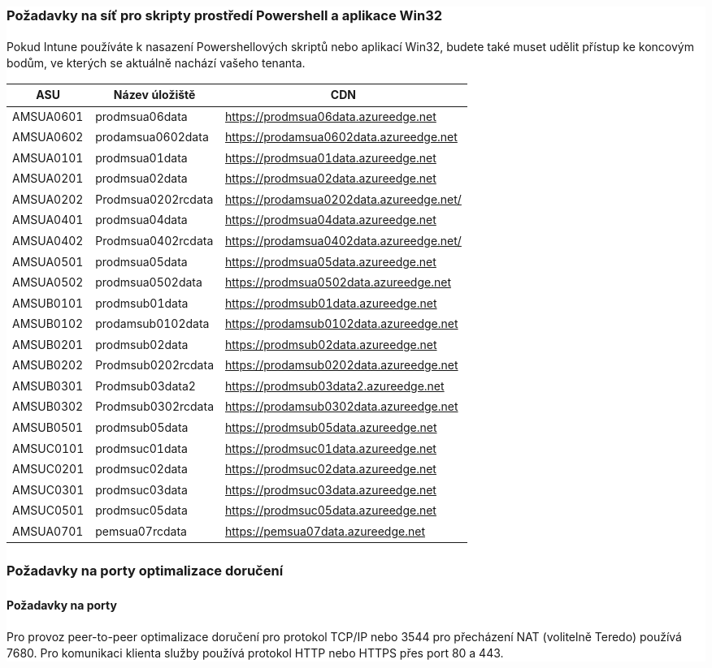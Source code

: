 
### <a name="network-requirements-for-powershell-scripts-and-win32-apps"></a>Požadavky na síť pro skripty prostředí Powershell a aplikace Win32
Pokud Intune používáte k nasazení Powershellových skriptů nebo aplikací Win32, budete také muset udělit přístup ke koncovým bodům, ve kterých se aktuálně nachází vašeho tenanta.

|ASU | Název úložiště | CDN |
| --- | --- |--- |
| AMSUA0601 | prodmsua06data | https://prodmsua06data.azureedge.net |
| AMSUA0602 | prodamsua0602data | https://prodamsua0602data.azureedge.net |
| AMSUA0101 | prodmsua01data | https://prodmsua01data.azureedge.net |
| AMSUA0201 | prodmsua02data | https://prodmsua02data.azureedge.net |
| AMSUA0202 | Prodmsua0202rcdata | https://prodamsua0202data.azureedge.net/ |
| AMSUA0401 | prodmsua04data | https://prodmsua04data.azureedge.net |
| AMSUA0402 | Prodmsua0402rcdata | https://prodamsua0402data.azureedge.net/ |
| AMSUA0501 | prodmsua05data | https://prodmsua05data.azureedge.net |
| AMSUA0502 | prodmsua0502data | https://prodmsua0502data.azureedge.net |
| AMSUB0101 | prodmsub01data | https://prodmsub01data.azureedge.net |
| AMSUB0102 | prodamsub0102data | https://prodamsub0102data.azureedge.net |
| AMSUB0201 | prodmsub02data | https://prodmsub02data.azureedge.net |
| AMSUB0202 | Prodmsub0202rcdata | https://prodamsub0202data.azureedge.net |
| AMSUB0301 | Prodmsub03data2 | https://prodmsub03data2.azureedge.net |
| AMSUB0302 | Prodmsub0302rcdata | https://prodamsub0302data.azureedge.net |
| AMSUB0501 | prodmsub05data | https://prodmsub05data.azureedge.net |
| AMSUC0101 | prodmsuc01data | https://prodmsuc01data.azureedge.net |
| AMSUC0201 | prodmsuc02data | https://prodmsuc02data.azureedge.net |
| AMSUC0301 | prodmsuc03data | https://prodmsuc03data.azureedge.net |
| AMSUC0501 | prodmsuc05data | https://prodmsuc05data.azureedge.net |
| AMSUA0701 | pemsua07rcdata | https://pemsua07data.azureedge.net |

### <a name="delivery-optimization-port-requirements"></a>Požadavky na porty optimalizace doručení

#### <a name="port-requirements"></a>Požadavky na porty
Pro provoz peer-to-peer optimalizace doručení pro protokol TCP/IP nebo 3544 pro přecházení NAT (volitelně Teredo) používá 7680. Pro komunikaci klienta služby používá protokol HTTP nebo HTTPS přes port 80 a 443.
